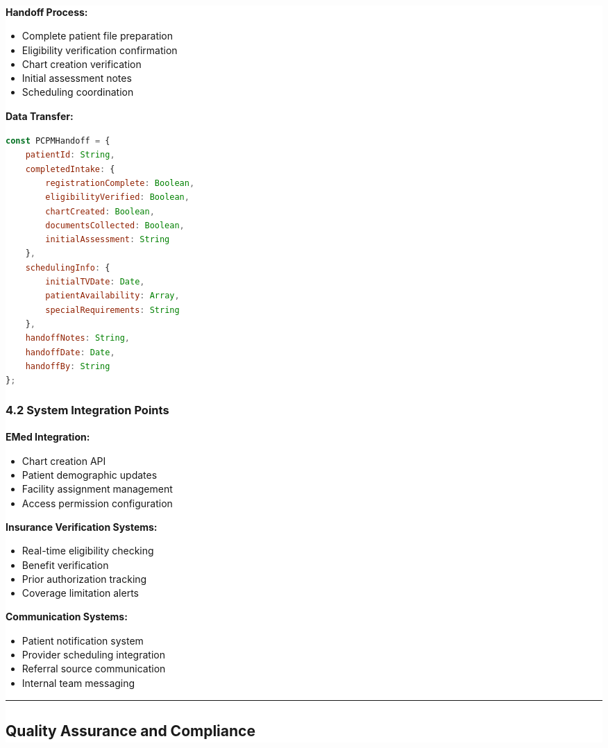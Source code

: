 **Handoff Process:**
- Complete patient file preparation
- Eligibility verification confirmation
- Chart creation verification
- Initial assessment notes
- Scheduling coordination

**Data Transfer:**
```javascript
const PCPMHandoff = {
    patientId: String,
    completedIntake: {
        registrationComplete: Boolean,
        eligibilityVerified: Boolean,
        chartCreated: Boolean,
        documentsCollected: Boolean,
        initialAssessment: String
    },
    schedulingInfo: {
        initialTVDate: Date,
        patientAvailability: Array,
        specialRequirements: String
    },
    handoffNotes: String,
    handoffDate: Date,
    handoffBy: String
};
```

### 4.2 System Integration Points

**EMed Integration:**
- Chart creation API
- Patient demographic updates
- Facility assignment management
- Access permission configuration

**Insurance Verification Systems:**
- Real-time eligibility checking
- Benefit verification
- Prior authorization tracking
- Coverage limitation alerts

**Communication Systems:**
- Patient notification system
- Provider scheduling integration
- Referral source communication
- Internal team messaging

---

## Quality Assurance and Compliance
